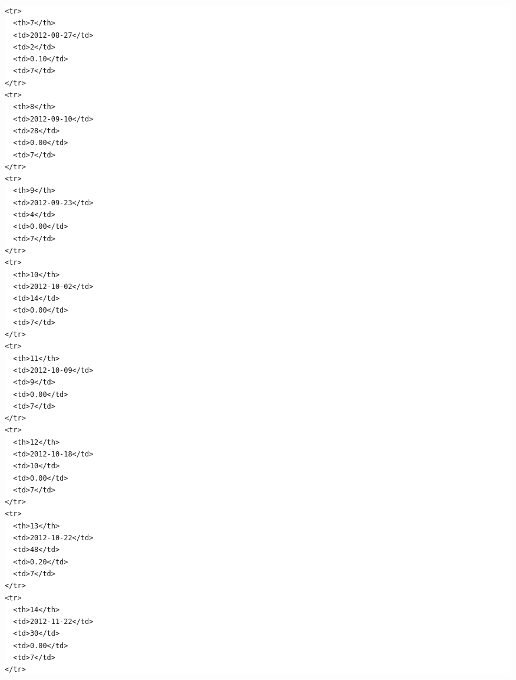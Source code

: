     <tr>
      <th>7</th>
      <td>2012-08-27</td>
      <td>2</td>
      <td>0.10</td>
      <td>7</td>
    </tr>
    <tr>
      <th>8</th>
      <td>2012-09-10</td>
      <td>28</td>
      <td>0.00</td>
      <td>7</td>
    </tr>
    <tr>
      <th>9</th>
      <td>2012-09-23</td>
      <td>4</td>
      <td>0.00</td>
      <td>7</td>
    </tr>
    <tr>
      <th>10</th>
      <td>2012-10-02</td>
      <td>14</td>
      <td>0.00</td>
      <td>7</td>
    </tr>
    <tr>
      <th>11</th>
      <td>2012-10-09</td>
      <td>9</td>
      <td>0.00</td>
      <td>7</td>
    </tr>
    <tr>
      <th>12</th>
      <td>2012-10-18</td>
      <td>10</td>
      <td>0.00</td>
      <td>7</td>
    </tr>
    <tr>
      <th>13</th>
      <td>2012-10-22</td>
      <td>48</td>
      <td>0.20</td>
      <td>7</td>
    </tr>
    <tr>
      <th>14</th>
      <td>2012-11-22</td>
      <td>30</td>
      <td>0.00</td>
      <td>7</td>
    </tr>
  </tbody>
</table>
</div>
